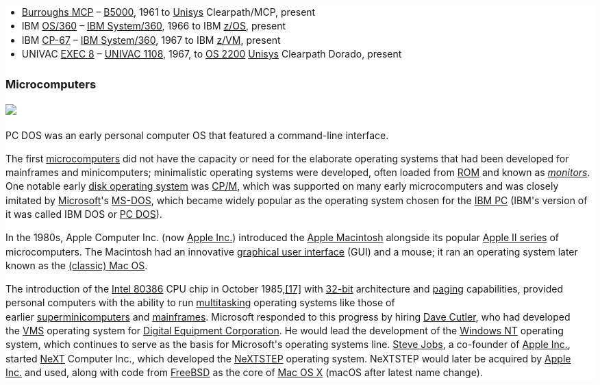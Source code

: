 - [Burroughs MCP](https://en.wikipedia.org/wiki/MCP_(Burroughs_Large_Systems) "MCP (Burroughs Large Systems)") – [B5000](https://en.wikipedia.org/wiki/Burroughs_large_systems "Burroughs large systems"), 1961 to [Unisys](https://en.wikipedia.org/wiki/Unisys "Unisys") Clearpath/MCP, present
- IBM [OS/360](https://en.wikipedia.org/wiki/OS/360 "OS/360") – [IBM System/360](https://en.wikipedia.org/wiki/IBM_System/360 "IBM System/360"), 1966 to IBM [z/OS](https://en.wikipedia.org/wiki/Z/OS "Z/OS"), present
- IBM [CP-67](https://en.wikipedia.org/wiki/CP-67 "CP-67") – [IBM System/360](https://en.wikipedia.org/wiki/IBM_System/360 "IBM System/360"), 1967 to IBM [z/VM](https://en.wikipedia.org/wiki/Z/VM "Z/VM"), present
- UNIVAC [EXEC 8](https://en.wikipedia.org/wiki/EXEC_8 "EXEC 8") – [UNIVAC 1108](https://en.wikipedia.org/wiki/UNIVAC_1108 "UNIVAC 1108"), 1967, to [OS 2200](https://en.wikipedia.org/wiki/OS_2200 "OS 2200") [Unisys](https://en.wikipedia.org/wiki/Unisys "Unisys") Clearpath Dorado, present

### Microcomputers

[![](https://upload.wikimedia.org/wikipedia/commons/thumb/f/f9/PC_DOS_1.10_screenshot.png/256px-PC_DOS_1.10_screenshot.png)](https://en.wikipedia.org/wiki/File:PC_DOS_1.10_screenshot.png)

PC DOS was an early personal computer OS that featured a command-line interface.

The first [microcomputers](https://en.wikipedia.org/wiki/Microcomputer "Microcomputer") did not have the capacity or need for the elaborate operating systems that had been developed for mainframes and minicomputers; minimalistic operating systems were developed, often loaded from [ROM](https://en.wikipedia.org/wiki/Read-only_memory "Read-only memory") and known as _[monitors](https://en.wikipedia.org/wiki/Resident_monitor "Resident monitor")_. One notable early [disk operating system](https://en.wikipedia.org/wiki/Disk_operating_system "Disk operating system") was [CP/M](https://en.wikipedia.org/wiki/CP/M "CP/M"), which was supported on many early microcomputers and was closely imitated by [Microsoft](https://en.wikipedia.org/wiki/Microsoft "Microsoft")'s [MS-DOS](https://en.wikipedia.org/wiki/MS-DOS "MS-DOS"), which became widely popular as the operating system chosen for the [IBM PC](https://en.wikipedia.org/wiki/IBM_Personal_Computer "IBM Personal Computer") (IBM's version of it was called IBM DOS or [PC DOS](https://en.wikipedia.org/wiki/IBM_PC_DOS "IBM PC DOS")).

In the 1980s, Apple Computer Inc. (now [Apple Inc.](https://en.wikipedia.org/wiki/Apple_Inc. "Apple Inc.")) introduced the [Apple Macintosh](https://en.wikipedia.org/wiki/Mac_(computer) "Mac (computer)") alongside its popular [Apple II series](https://en.wikipedia.org/wiki/Apple_II_series "Apple II series") of microcomputers. The Macintosh had an innovative [graphical user interface](https://en.wikipedia.org/wiki/Graphical_user_interface "Graphical user interface") (GUI) and a mouse; it ran an operating system later known as the [(classic) Mac OS](https://en.wikipedia.org/wiki/Classic_Mac_OS "Classic Mac OS").

The introduction of the [Intel 80386](https://en.wikipedia.org/wiki/Intel_80386 "Intel 80386") CPU chip in October 1985,[[17]](https://en.wikipedia.org/wiki/Operating_system#cite_note-20) with [32-bit](https://en.wikipedia.org/wiki/32-bit_computing "32-bit computing") architecture and [paging](https://en.wikipedia.org/wiki/Paging "Paging") capabilities, provided personal computers with the ability to run [multitasking](https://en.wikipedia.org/wiki/Computer_multitasking "Computer multitasking") operating systems like those of earlier [superminicomputers](https://en.wikipedia.org/wiki/Superminicomputer "Superminicomputer") and [mainframes](https://en.wikipedia.org/wiki/Mainframe_computer "Mainframe computer"). Microsoft responded to this progress by hiring [Dave Cutler](https://en.wikipedia.org/wiki/Dave_Cutler "Dave Cutler"), who had developed the [VMS](https://en.wikipedia.org/wiki/OpenVMS "OpenVMS") operating system for [Digital Equipment Corporation](https://en.wikipedia.org/wiki/Digital_Equipment_Corporation "Digital Equipment Corporation"). He would lead the development of the [Windows NT](https://en.wikipedia.org/wiki/Windows_NT "Windows NT") operating system, which continues to serve as the basis for Microsoft's operating systems line. [Steve Jobs](https://en.wikipedia.org/wiki/Steve_Jobs "Steve Jobs"), a co-founder of [Apple Inc.](https://en.wikipedia.org/wiki/Apple_Inc. "Apple Inc."), started [NeXT](https://en.wikipedia.org/wiki/NeXT "NeXT") Computer Inc., which developed the [NeXTSTEP](https://en.wikipedia.org/wiki/NeXTSTEP "NeXTSTEP") operating system. NeXTSTEP would later be acquired by [Apple Inc.](https://en.wikipedia.org/wiki/Apple_Inc. "Apple Inc.") and used, along with code from [FreeBSD](https://en.wikipedia.org/wiki/FreeBSD "FreeBSD") as the core of [Mac OS X](https://en.wikipedia.org/wiki/MacOS "MacOS") (macOS after latest name change).
